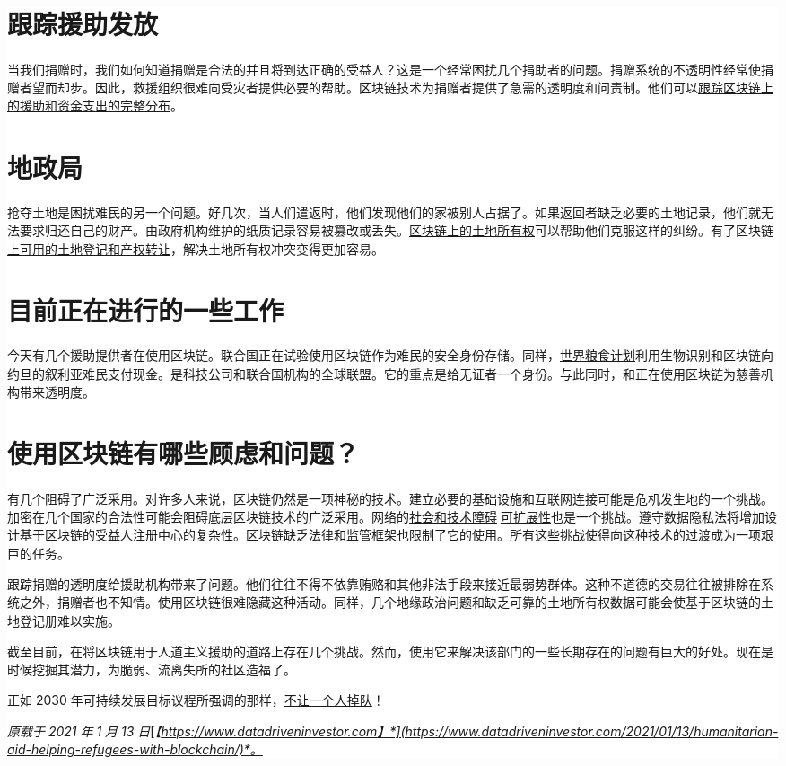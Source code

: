 # 跟踪援助发放

当我们捐赠时，我们如何知道捐赠是合法的并且将到达正确的受益人？这是一个经常困扰几个捐助者的问题。捐赠系统的不透明性经常使捐赠者望而却步。因此，救援组织很难向受灾者提供必要的帮助。区块链技术为捐赠者提供了急需的透明度和问责制。他们可以[跟踪区块链上的援助和资金支出的完整分布](https://humanitarianadvisorygroup.org/blockchain-for-social-impact-in-aid-and-development/)。

# 地政局

抢夺土地是困扰难民的另一个问题。好几次，当人们遣返时，他们发现他们的家被别人占据了。如果返回者缺乏必要的土地记录，他们就无法要求归还自己的财产。由政府机构维护的纸质记录容易被篡改或丢失。[区块链上的土地所有权](https://borgenproject.org/digital-land-registry/)可以帮助他们克服这样的纠纷。有了区块链[上可用的土地登记和产权转让](https://www.forbes.com/sites/lukefitzpatrick/2020/12/02/the-united-nations-golandregistry-blockchain-initiative-takes-on-a-challenging-first-assignment-in-afghanistan/?sh=6aad85bc6bee)，解决土地所有权冲突变得更加容易。

# 目前正在进行的一些工作

今天有几个援助提供者在使用区块链。联合国正在试验使用区块链作为难民的安全身份存储。同样，[世界粮食计划](https://innovation.wfp.org/project/building-blocks)利用生物识别和区块链向约旦的叙利亚难民支付现金。是科技公司和联合国机构的全球联盟。它的重点是给无证者一个身份。与此同时，和正在使用区块链为慈善机构带来透明度。

# 使用区块链有哪些顾虑和问题？

有几个阻碍了广泛采用。对许多人来说，区块链仍然是一项神秘的技术。建立必要的基础设施和互联网连接可能是危机发生地的一个挑战。加密在几个国家的合法性可能会阻碍底层区块链技术的广泛采用。网络的[社会和技术障碍](https://jhumanitarianaction.springeropen.com/articles/10.1186/s41018-018-0044-5) [可扩展性](https://www.datadriveninvestor.com/glossary/scalability/)也是一个挑战。遵守数据隐私法将增加设计基于区块链的受益人注册中心的复杂性。区块链缺乏法律和监管框架也限制了它的使用。所有这些挑战使得向这种技术的过渡成为一项艰巨的任务。

跟踪捐赠的透明度给援助机构带来了问题。他们往往不得不依靠贿赂和其他非法手段来接近最弱势群体。这种不道德的交易往往被排除在系统之外，捐赠者也不知情。使用区块链很难隐藏这种活动。同样，几个地缘政治问题和缺乏可靠的土地所有权数据可能会使基于区块链的土地登记册难以实施。

截至目前，在将区块链用于人道主义援助的道路上存在几个挑战。然而，使用它来解决该部门的一些长期存在的问题有巨大的好处。现在是时候挖掘其潜力，为脆弱、流离失所的社区造福了。

正如 2030 年可持续发展目标议程所强调的那样，[不让一个人掉队](https://unsdg.un.org/2030-agenda/universal-values/leave-no-one-behind)！

*原载于 2021 年 1 月 13 日*[*【https://www.datadriveninvestor.com】*](https://www.datadriveninvestor.com/2021/01/13/humanitarian-aid-helping-refugees-with-blockchain/)*。*